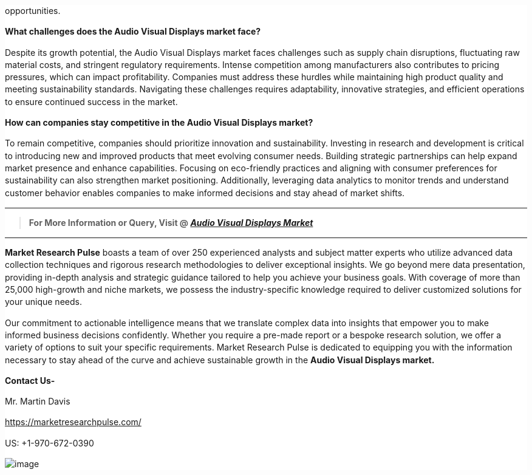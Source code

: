 opportunities.</p><p><strong>What challenges does the Audio Visual Displays market face?</strong></p><p>Despite its growth potential, the Audio Visual Displays market faces challenges such as supply chain disruptions, fluctuating raw material costs, and stringent regulatory requirements. Intense competition among manufacturers also contributes to pricing pressures, which can impact profitability. Companies must address these hurdles while maintaining high product quality and meeting sustainability standards. Navigating these challenges requires adaptability, innovative strategies, and efficient operations to ensure continued success in the market.</p><p><strong>How can companies stay competitive in the Audio Visual Displays market?</strong></p><p>To remain competitive, companies should prioritize innovation and sustainability. Investing in research and development is critical to introducing new and improved products that meet evolving consumer needs. Building strategic partnerships can help expand market presence and enhance capabilities. Focusing on eco-friendly practices and aligning with consumer preferences for sustainability can also strengthen market positioning. Additionally, leveraging data analytics to monitor trends and understand customer behavior enables companies to make informed decisions and stay ahead of market shifts.</p><hr /><blockquote><p><strong>For More Information or Query, Visit @&nbsp;<em><a href="https://marketresearchpulse.com/report/93545/audio-visual-displays-market?utm_source=Linkedin&utm_medium=030">Audio Visual Displays Market</a></em></strong></p></blockquote><hr /><p><strong>Market Research Pulse</strong> boasts a team of over 250 experienced analysts and subject matter experts who utilize advanced data collection techniques and rigorous research methodologies to deliver exceptional insights. We go beyond mere data presentation, providing in-depth analysis and strategic guidance tailored to help you achieve your business goals. With coverage of more than 25,000 high-growth and niche markets, we possess the industry-specific knowledge required to deliver customized solutions for your unique needs.</p><p>Our commitment to actionable intelligence means that we translate complex data into insights that empower you to make informed business decisions confidently. Whether you require a pre-made report or a bespoke research solution, we offer a variety of options to suit your specific requirements. Market Research Pulse is dedicated to equipping you with the information necessary to stay ahead of the curve and achieve sustainable growth in the <strong>Audio Visual Displays market.</strong></p><p><strong>Contact Us-</strong></p><p>Mr. Martin Davis</p><p>https://marketresearchpulse.com/</p><p>US: +1-970-672-0390</p>
![image](https://github.com/user-attachments/assets/b1ef8121-fd80-4bfc-901d-427fdd642ba2)
